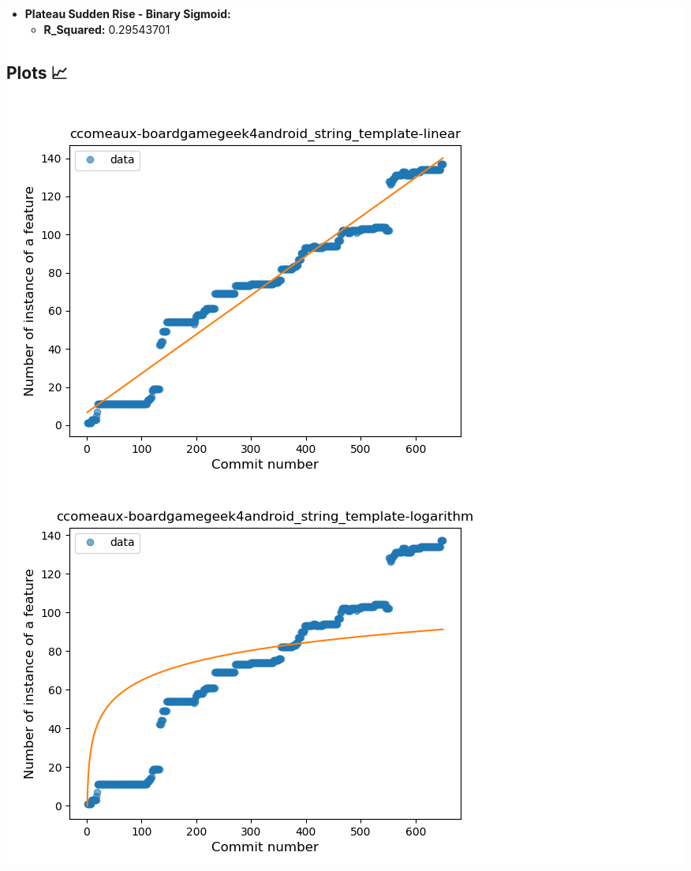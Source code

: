 * **Plateau Sudden Rise - Binary Sigmoid:** ![equation](http://latex.codecogs.com/svg.latex?%5Cfrac%7B-72.017598%7D%7B1%20&plus;%20%5Cepsilon%5E%28--93.703637%28x%20-64.665244%29%29%7D%20&plus;%2080.486348)
    * **R_Squared:** 0.29543701

**Plots** :chart_with_upwards_trend:
-----

![ccomeaux-boardgamegeek4android T1](../plots/ccomeaux-boardgamegeek4android_string_template_T1.png)
![ccomeaux-boardgamegeek4android T6](../plots/ccomeaux-boardgamegeek4android_string_template_T6.png)